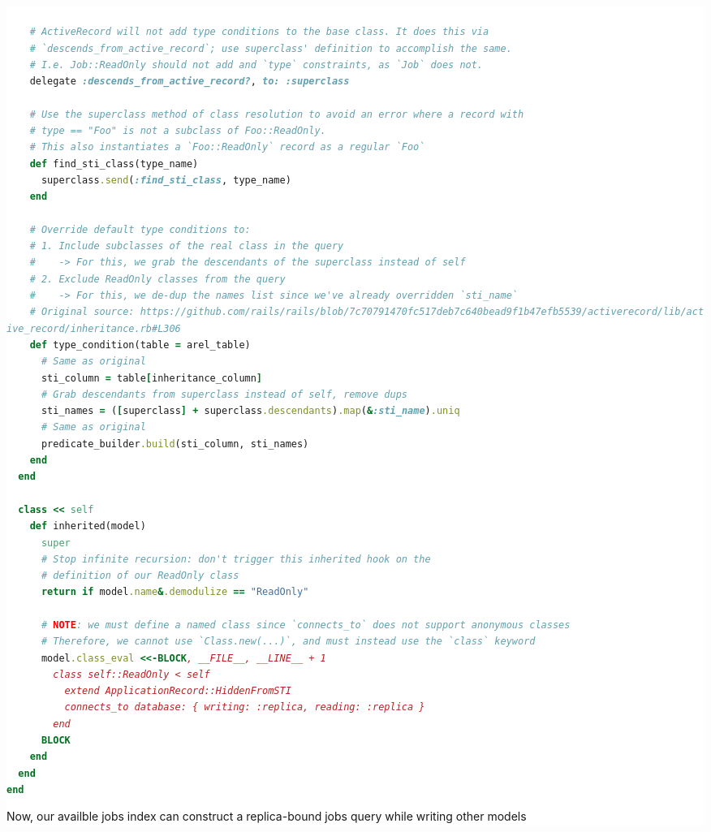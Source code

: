 ```rb

    # ActiveRecord will not add type conditions to the base class. It does this via
    # `descends_from_active_record`; use superclass' definition to accomplish the same.
    # I.e. Job::ReadOnly should not add and `type` constraints, as `Job` does not.
    delegate :descends_from_active_record?, to: :superclass

    # Use the superclass method of class resolution to avoid an error where a record with
    # type == "Foo" is not a subclass of Foo::ReadOnly.
    # This also instantiates a `Foo::ReadOnly` record as a regular `Foo`
    def find_sti_class(type_name)
      superclass.send(:find_sti_class, type_name)
    end

    # Override default type conditions to:
    # 1. Include subclasses of the real class in the query
    #    -> For this, we grab the descendants of the superclass instead of self
    # 2. Exclude ReadOnly classes from the query
    #    -> For this, we de-dup the names list since we've already overridden `sti_name`
    # Original source: https://github.com/rails/rails/blob/7c70791470fc517deb7c640bead9f1b47efb5539/activerecord/lib/active_record/inheritance.rb#L306
    def type_condition(table = arel_table)
      # Same as original
      sti_column = table[inheritance_column]
      # Grab descendants from superclass instead of self, remove dups
      sti_names = ([superclass] + superclass.descendants).map(&:sti_name).uniq
      # Same as original
      predicate_builder.build(sti_column, sti_names)
    end
  end

  class << self
    def inherited(model)
      super
      # Stop infinite recursion: don't trigger this inherited hook on the
      # definition of our ReadOnly class
      return if model.name&.demodulize == "ReadOnly"

      # NOTE: we must define a named class since `connects_to` does not support anonymous classes
      # Therefore, we cannot use `Class.new(...)`, and must instead use the `class` keyword
      model.class_eval <<-BLOCK, __FILE__, __LINE__ + 1
        class self::ReadOnly < self
          extend ApplicationRecord::HiddenFromSTI
          connects_to database: { writing: :replica, reading: :replica }
        end
      BLOCK
    end
  end
end
```

Now, our availble jobs index can construct a replica-bound jobs query while writing other models
